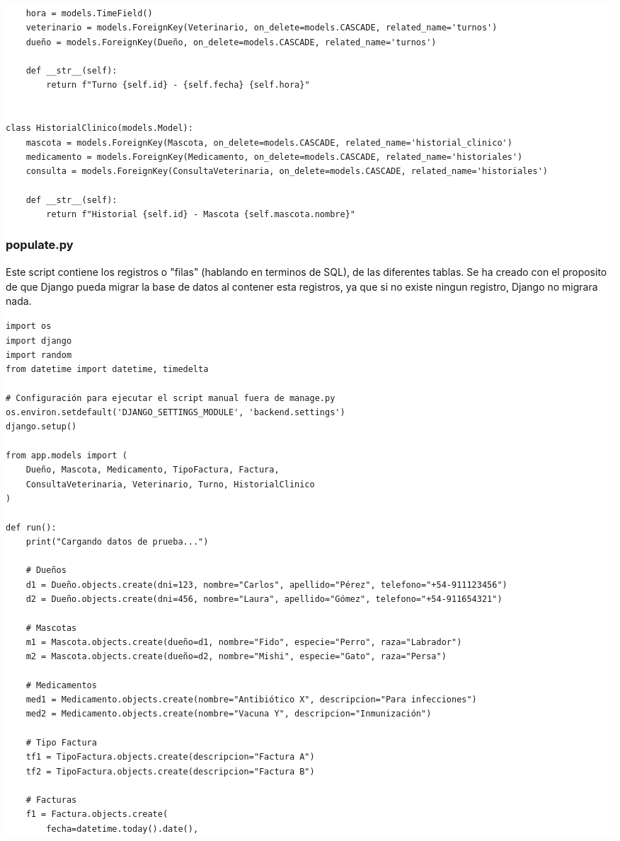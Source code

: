 ```
    hora = models.TimeField()
    veterinario = models.ForeignKey(Veterinario, on_delete=models.CASCADE, related_name='turnos')
    dueño = models.ForeignKey(Dueño, on_delete=models.CASCADE, related_name='turnos')

    def __str__(self):
        return f"Turno {self.id} - {self.fecha} {self.hora}"


class HistorialClinico(models.Model):
    mascota = models.ForeignKey(Mascota, on_delete=models.CASCADE, related_name='historial_clinico')
    medicamento = models.ForeignKey(Medicamento, on_delete=models.CASCADE, related_name='historiales')
    consulta = models.ForeignKey(ConsultaVeterinaria, on_delete=models.CASCADE, related_name='historiales')

    def __str__(self):
        return f"Historial {self.id} - Mascota {self.mascota.nombre}"
```

### populate.py

Este script contiene los registros o "filas" (hablando en terminos de SQL), de las diferentes tablas. Se ha creado con el proposito de que Django pueda migrar la base de datos al contener esta registros, ya que si no existe ningun registro, Django no migrara nada.


```
import os
import django
import random
from datetime import datetime, timedelta

# Configuración para ejecutar el script manual fuera de manage.py
os.environ.setdefault('DJANGO_SETTINGS_MODULE', 'backend.settings')
django.setup()

from app.models import (
    Dueño, Mascota, Medicamento, TipoFactura, Factura,
    ConsultaVeterinaria, Veterinario, Turno, HistorialClinico
)

def run():
    print("Cargando datos de prueba...")

    # Dueños
    d1 = Dueño.objects.create(dni=123, nombre="Carlos", apellido="Pérez", telefono="+54-911123456")
    d2 = Dueño.objects.create(dni=456, nombre="Laura", apellido="Gómez", telefono="+54-911654321")

    # Mascotas
    m1 = Mascota.objects.create(dueño=d1, nombre="Fido", especie="Perro", raza="Labrador")
    m2 = Mascota.objects.create(dueño=d2, nombre="Mishi", especie="Gato", raza="Persa")

    # Medicamentos
    med1 = Medicamento.objects.create(nombre="Antibiótico X", descripcion="Para infecciones")
    med2 = Medicamento.objects.create(nombre="Vacuna Y", descripcion="Inmunización")

    # Tipo Factura
    tf1 = TipoFactura.objects.create(descripcion="Factura A")
    tf2 = TipoFactura.objects.create(descripcion="Factura B")

    # Facturas
    f1 = Factura.objects.create(
        fecha=datetime.today().date(),
```